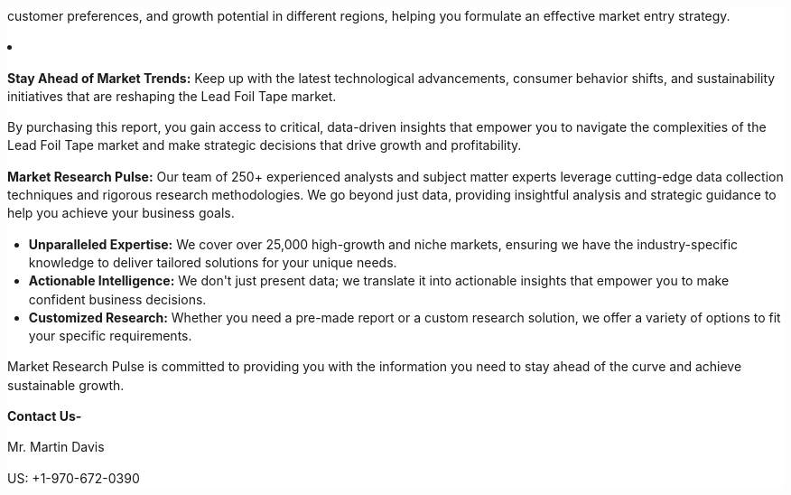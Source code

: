 customer preferences, and growth potential in different regions, helping you formulate an effective market entry strategy.</p></li><li><p><strong>Stay Ahead of Market Trends:</strong> Keep up with the latest technological advancements, consumer behavior shifts, and sustainability initiatives that are reshaping the Lead Foil Tape market.</p></li></ol><p>By purchasing this report, you gain access to critical, data-driven insights that empower you to navigate the complexities of the Lead Foil Tape market and make strategic decisions that drive growth and profitability.</p><p><strong>Market Research Pulse:</strong>&nbsp;Our team of 250+ experienced analysts and subject matter experts leverage cutting-edge data collection techniques and rigorous research methodologies. We go beyond just data, providing insightful analysis and strategic guidance to help you achieve your business goals.</p><ul><li><strong>Unparalleled Expertise:</strong>&nbsp;We cover over 25,000 high-growth and niche markets, ensuring we have the industry-specific knowledge to deliver tailored solutions for your unique needs.</li><li><strong>Actionable Intelligence:</strong>&nbsp;We don't just present data; we translate it into actionable insights that empower you to make confident business decisions.</li><li><strong>Customized Research:</strong>&nbsp;Whether you need a pre-made report or a custom research solution, we offer a variety of options to fit your specific requirements.</li></ul><p>Market Research Pulse is committed to providing you with the information you need to stay ahead of the curve and achieve sustainable growth.</p><p><strong>Contact Us-</strong></p><p>Mr. Martin Davis</p><p>US: +1-970-672-0390</p>
